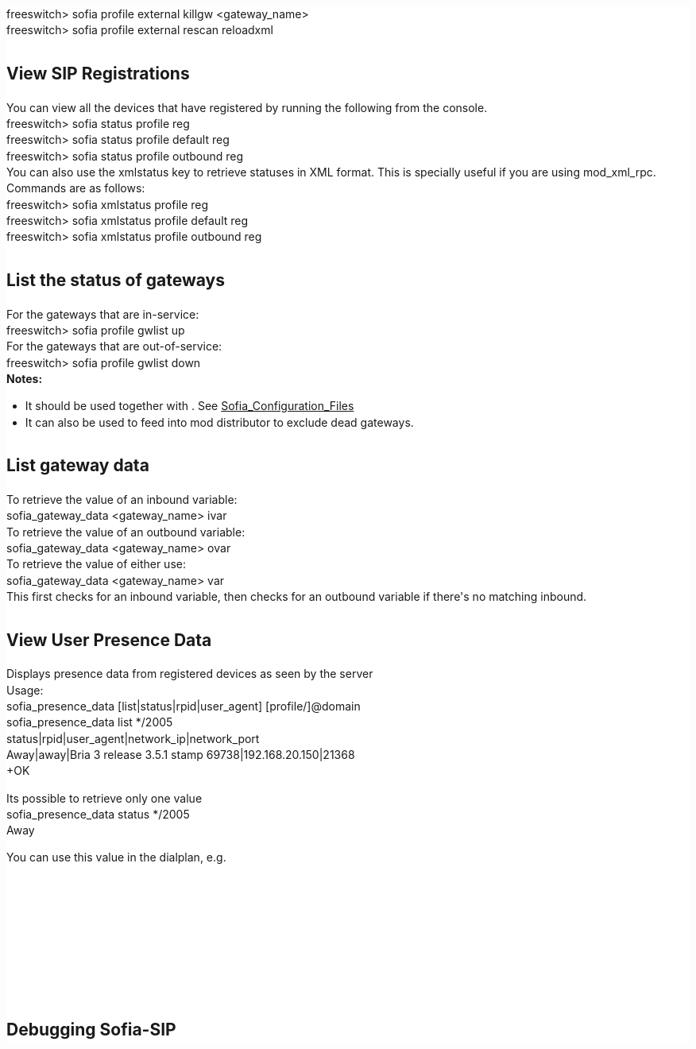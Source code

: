 freeswitch> sofia profile external killgw <gateway_name><br />freeswitch> sofia profile external rescan reloadxml
<a name="RjrST"></a>
## **View SIP Registrations**
You can view all the devices that have registered by running the following from the console.<br />freeswitch> sofia status profile <profile name> reg<br />freeswitch> sofia status profile default reg<br />freeswitch> sofia status profile outbound reg<br />You can also use the xmlstatus key to retrieve statuses in XML format. This is specially useful if you are using mod_xml_rpc.<br />Commands are as follows:<br />freeswitch> sofia xmlstatus profile <profile name> reg<br />freeswitch> sofia xmlstatus profile default reg<br />freeswitch> sofia xmlstatus profile outbound reg
<a name="dJMvh"></a>
## **List the status of gateways**
For the gateways that are in-service:<br />freeswitch> sofia profile <profile> gwlist up<br />For the gateways that are out-of-service:<br />freeswitch> sofia profile <profile> gwlist down<br />**Notes:**

- It should be used together with <param name="ping" value="<sec>"/>. See [Sofia_Configuration_Files](https://freeswitch.org/confluence/plugins/servlet/mobile?contentId=1048969#content/view/7144453)<br />
- It can also be used to feed into mod distributor to exclude dead gateways.<br />
<a name="hg47U"></a>
## **List gateway data**
To retrieve the value of an inbound variable:<br />sofia_gateway_data <gateway_name> ivar <name><br />To retrieve the value of an outbound variable:<br />sofia_gateway_data <gateway_name> ovar <name><br />To retrieve the value of either use:<br />sofia_gateway_data <gateway_name> var <name><br />This first checks for an inbound variable, then checks for an outbound variable if there's no matching inbound.
<a name="CBZ9y"></a>
## **View User Presence Data**
Displays presence data from registered devices as seen by the server<br />Usage:<br />sofia_presence_data [list|status|rpid|user_agent] [profile/]<user>@domain<br />sofia_presence_data list */2005<br />status|rpid|user_agent|network_ip|network_port<br />Away|away|Bria 3 release 3.5.1 stamp 69738|192.168.20.150|21368<br />+OK

Its possible to retrieve only one value<br />sofia_presence_data status */2005<br />Away

You can use this value in the dialplan, e.g.<br /><extension name="12005"><br /><condition field="destination_number" expression="^(12005)$" require-nested="false"><br /><condition field="${sofia_presence_data status */2005@${domain}}" expression="^(Busy)$"><br /><action application="playback" data="ivr/8000/ivr-user_busy.wav"/><br /><action application="hangup"/><br /></condition><br /><action application="bridge" data="user/2005@${domain_name}"/><br /></condition><br /></extension>
<a name="wAbkY"></a>
## **Debugging Sofia-SIP**